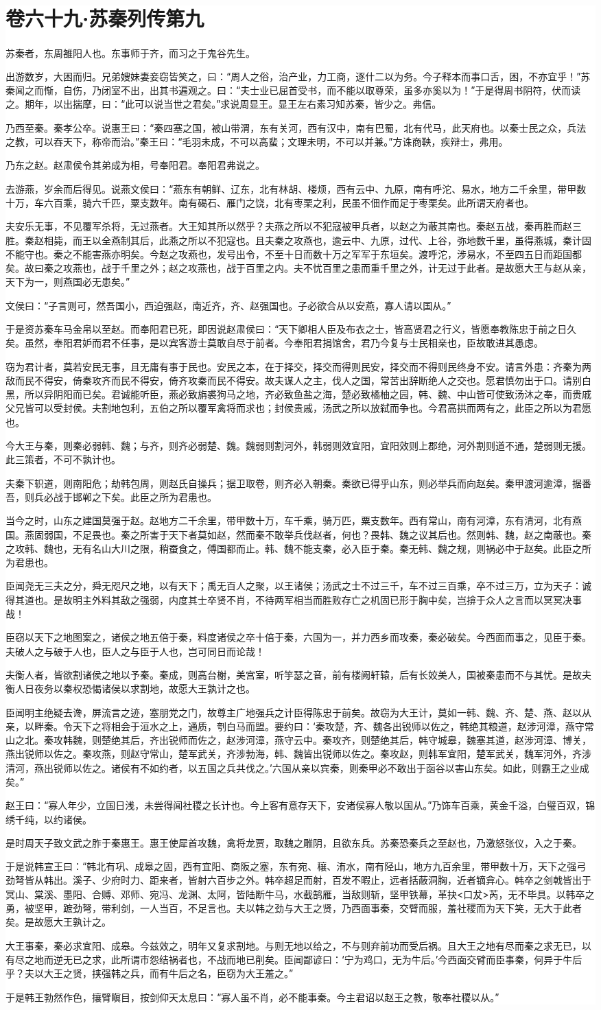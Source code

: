 # 卷六十九·苏秦列传第九

苏秦者，东周雒阳人也。东事师于齐，而习之于鬼谷先生。

出游数岁，大困而归。兄弟嫂妹妻妾窃皆笑之，曰：“周人之俗，治产业，力工商，逐什二以为务。今子释本而事口舌，困，不亦宜乎！”苏秦闻之而惭，自伤，乃闭室不出，出其书遍观之。曰：“夫士业已屈首受书，而不能以取尊荣，虽多亦奚以为！”于是得周书阴符，伏而读之。期年，以出揣摩，曰：“此可以说当世之君矣。”求说周显王。显王左右素习知苏秦，皆少之。弗信。

乃西至秦。秦孝公卒。说惠王曰：“秦四塞之国，被山带渭，东有关河，西有汉中，南有巴蜀，北有代马，此天府也。以秦士民之众，兵法之教，可以吞天下，称帝而治。”秦王曰：“毛羽未成，不可以高蜚；文理未明，不可以并兼。”方诛商鞅，疾辩士，弗用。

乃东之赵。赵肃侯令其弟成为相，号奉阳君。奉阳君弗说之。

去游燕，岁余而后得见。说燕文侯曰：“燕东有朝鲜、辽东，北有林胡、楼烦，西有云中、九原，南有呼沱、易水，地方二千余里，带甲数十万，车六百乘，骑六千匹，粟支数年。南有碣石、雁门之饶，北有枣栗之利，民虽不佃作而足于枣栗矣。此所谓天府者也。

夫安乐无事，不见覆军杀将，无过燕者。大王知其所以然乎？夫燕之所以不犯寇被甲兵者，以赵之为蔽其南也。秦赵五战，秦再胜而赵三胜。秦赵相毙，而王以全燕制其后，此燕之所以不犯寇也。且夫秦之攻燕也，逾云中、九原，过代、上谷，弥地数千里，虽得燕城，秦计固不能守也。秦之不能害燕亦明矣。今赵之攻燕也，发号出令，不至十日而数十万之军军于东垣矣。渡呼沱，涉易水，不至四五日而距国都矣。故曰秦之攻燕也，战于千里之外；赵之攻燕也，战于百里之内。夫不忧百里之患而重千里之外，计无过于此者。是故愿大王与赵从亲，天下为一，则燕国必无患矣。”

文侯曰：“子言则可，然吾国小，西迫强赵，南近齐，齐、赵强国也。子必欲合从以安燕，寡人请以国从。”

于是资苏秦车马金帛以至赵。而奉阳君已死，即因说赵肃侯曰：“天下卿相人臣及布衣之士，皆高贤君之行义，皆愿奉教陈忠于前之日久矣。虽然，奉阳君妒而君不任事，是以宾客游士莫敢自尽于前者。今奉阳君捐馆舍，君乃今复与士民相亲也，臣故敢进其愚虑。

窃为君计者，莫若安民无事，且无庸有事于民也。安民之本，在于择交，择交而得则民安，择交而不得则民终身不安。请言外患：齐秦为两敌而民不得安，倚秦攻齐而民不得安，倚齐攻秦而民不得安。故夫谋人之主，伐人之国，常苦出辞断绝人之交也。愿君慎勿出于口。请别白黑，所以异阴阳而已矣。君诚能听臣，燕必致旃裘狗马之地，齐必致鱼盐之海，楚必致橘柚之园，韩、魏、中山皆可使致汤沐之奉，而贵戚父兄皆可以受封侯。夫割地包利，五伯之所以覆军禽将而求也；封侯贵戚，汤武之所以放弑而争也。今君高拱而两有之，此臣之所以为君愿也。

今大王与秦，则秦必弱韩、魏；与齐，则齐必弱楚、魏。魏弱则割河外，韩弱则效宜阳，宜阳效则上郡绝，河外割则道不通，楚弱则无援。此三策者，不可不孰计也。

夫秦下轵道，则南阳危；劫韩包周，则赵氏自操兵；据卫取卷，则齐必入朝秦。秦欲已得乎山东，则必举兵而向赵矣。秦甲渡河逾漳，据番吾，则兵必战于邯郸之下矣。此臣之所为君患也。

当今之时，山东之建国莫强于赵。赵地方二千余里，带甲数十万，车千乘，骑万匹，粟支数年。西有常山，南有河漳，东有清河，北有燕国。燕固弱国，不足畏也。秦之所害于天下者莫如赵，然而秦不敢举兵伐赵者，何也？畏韩、魏之议其后也。然则韩、魏，赵之南蔽也。秦之攻韩、魏也，无有名山大川之限，稍蚕食之，傅国都而止。韩、魏不能支秦，必入臣于秦。秦无韩、魏之规，则祸必中于赵矣。此臣之所为君患也。

臣闻尧无三夫之分，舜无咫尺之地，以有天下；禹无百人之聚，以王诸侯；汤武之士不过三千，车不过三百乘，卒不过三万，立为天子：诚得其道也。是故明主外料其敌之强弱，内度其士卒贤不肖，不待两军相当而胜败存亡之机固已形于胸中矣，岂揜于众人之言而以冥冥决事哉！

臣窃以天下之地图案之，诸侯之地五倍于秦，料度诸侯之卒十倍于秦，六国为一，并力西乡而攻秦，秦必破矣。今西面而事之，见臣于秦。夫破人之与破于人也，臣人之与臣于人也，岂可同日而论哉！

夫衡人者，皆欲割诸侯之地以予秦。秦成，则高台榭，美宫室，听竽瑟之音，前有楼阙轩辕，后有长姣美人，国被秦患而不与其忧。是故夫衡人日夜务以秦权恐愒诸侯以求割地，故愿大王孰计之也。

臣闻明主绝疑去谗，屏流言之迹，塞朋党之门，故尊主广地强兵之计臣得陈忠于前矣。故窃为大王计，莫如一韩、魏、齐、楚、燕、赵以从亲，以畔秦。令天下之将相会于洹水之上，通质，刳白马而盟。要约曰：‘秦攻楚，齐、魏各出锐师以佐之，韩绝其粮道，赵涉河漳，燕守常山之北。秦攻韩魏，则楚绝其后，齐出锐师而佐之，赵涉河漳，燕守云中。秦攻齐，则楚绝其后，韩守城皋，魏塞其道，赵涉河漳、博关，燕出锐师以佐之。秦攻燕，则赵守常山，楚军武关，齐涉勃海，韩、魏皆出锐师以佐之。秦攻赵，则韩军宜阳，楚军武关，魏军河外，齐涉清河，燕出锐师以佐之。诸侯有不如约者，以五国之兵共伐之。’六国从亲以宾秦，则秦甲必不敢出于函谷以害山东矣。如此，则霸王之业成矣。”

赵王曰：“寡人年少，立国日浅，未尝得闻社稷之长计也。今上客有意存天下，安诸侯寡人敬以国从。”乃饰车百乘，黄金千溢，白璧百双，锦绣千纯，以约诸侯。

是时周天子致文武之胙于秦惠王。惠王使犀首攻魏，禽将龙贾，取魏之雕阴，且欲东兵。苏秦恐秦兵之至赵也，乃激怒张仪，入之于秦。

于是说韩宣王曰：“韩北有巩、成皋之固，西有宜阳、商阪之塞，东有宛、穰、洧水，南有陉山，地方九百余里，带甲数十万，天下之强弓劲弩皆从韩出。溪子、少府时力、距来者，皆射六百步之外。韩卒超足而射，百发不暇止，远者括蔽洞胸，近者镝弇心。韩卒之剑戟皆出于冥山、棠溪、墨阳、合赙、邓师、宛冯、龙渊、太阿，皆陆断牛马，水截鹄雁，当敌则斩，坚甲铁幕，革抉<口犮>芮，无不毕具。以韩卒之勇，被坚甲，蹠劲弩，带利剑，一人当百，不足言也。夫以韩之劲与大王之贤，乃西面事秦，交臂而服，羞社稷而为天下笑，无大于此者矣。是故愿大王孰计之。

大王事秦，秦必求宜阳、成皋。今兹效之，明年又复求割地。与则无地以给之，不与则弃前功而受后祸。且大王之地有尽而秦之求无已，以有尽之地而逆无已之求，此所谓市怨结祸者也，不战而地已削矣。臣闻鄙谚曰：‘宁为鸡口，无为牛后。’今西面交臂而臣事秦，何异于牛后乎？夫以大王之贤，挟强韩之兵，而有牛后之名，臣窃为大王羞之。”

于是韩王勃然作色，攘臂瞋目，按剑仰天太息曰：“寡人虽不肖，必不能事秦。今主君诏以赵王之教，敬奉社稷以从。”
